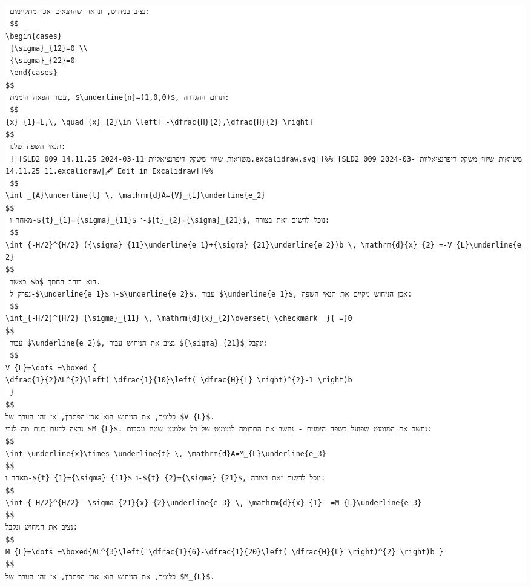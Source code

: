 	 נציב בניחוש, ונראה שהתנאים אכן מתקיימים:
	 $$
	\begin{cases}
	 {\sigma}_{12}=0 \\
	 {\sigma}_{22}=0
	 \end{cases}
	$$
	 עבור הפאה הימנית, $\underline{n}=(1,0,0)$, תחום ההגדרה:
	 $$
	{x}_{1}=L,\, \quad {x}_{2}\in \left[ -\dfrac{H}{2},\dfrac{H}{2} \right]
	$$
	 תנאי השפה שלנו:
	 ![[SLD2_009 משוואות שיווי משקל דיפרנציאליות 2024-03-11 14.11.25.excalidraw.svg]]%%[[SLD2_009 משוואות שיווי משקל דיפרנציאליות 2024-03-11 14.11.25.excalidraw|🖋 Edit in Excalidraw]]%%
	 $$
	\int _{A}\underline{t} \, \mathrm{d}A={V}_{L}\underline{e_2} 
	$$
	 מאחר ו-${t}_{1}={\sigma}_{11}$ ו-${t}_{2}={\sigma}_{21}$, נוכל לרשום זאת בצורה:
	 $$
	\int_{-H/2}^{H/2} ({\sigma}_{11}\underline{e_1}+{\sigma}_{21}\underline{e_2})b \, \mathrm{d}{x}_{2} =-V_{L}\underline{e_2} 
	$$
	 כאשר $b$ הוא רוחב החתך.
	 נפרק ל-$\underline{e_1}$ ו-$\underline{e_2}$. עבור $\underline{e_1}$, אכן הניחוש מקיים את תנאי השפה:
	 $$
	\int_{-H/2}^{H/2} {\sigma}_{11} \, \mathrm{d}{x}_{2}\overset{ \checkmark  }{ =}0 
	$$
	 עבור $\underline{e_2}$, נציב את הניחוש עבור ${\sigma}_{21}$ ונקבל:
	 $$
	V_{L}=\dots =\boxed {
	\dfrac{1}{2}AL^{2}\left( \dfrac{1}{10}\left( \dfrac{H}{L} \right)^{2}-1 \right)b
	 }
	$$
	כלומר, אם הניחוש הוא אכן הפתרון, אז זהו הערך של $V_{L}$.
	נרצה לדעת כעת מה לגבי $M_{L}$. נחשב את המומנט שפועל בשפה הימנית - נחשב את התרומה למומנט של כל אלמנט שטח ונסכום:
	$$
	\int \underline{x}\times \underline{t} \, \mathrm{d}A=M_{L}\underline{e_3}
	$$
	מאחר ו-${t}_{1}={\sigma}_{11}$ ו-${t}_{2}={\sigma}_{21}$, נוכל לרשום זאת בצורה:
	$$
	\int_{-H/2}^{H/2} -\sigma_{21}{x}_{2}\underline{e_3} \, \mathrm{d}{x}_{1}  =M_{L}\underline{e_3}
	$$
	נציב את הניחוש ונקבל:
	$$
	M_{L}=\dots =\boxed{AL^{3}\left( \dfrac{1}{6}-\dfrac{1}{20}\left( \dfrac{H}{L} \right)^{2} \right)b }
	$$
	כלומר, אם הניחוש הוא אכן הפתרון, אז זהו הערך של $M_{L}$.


 